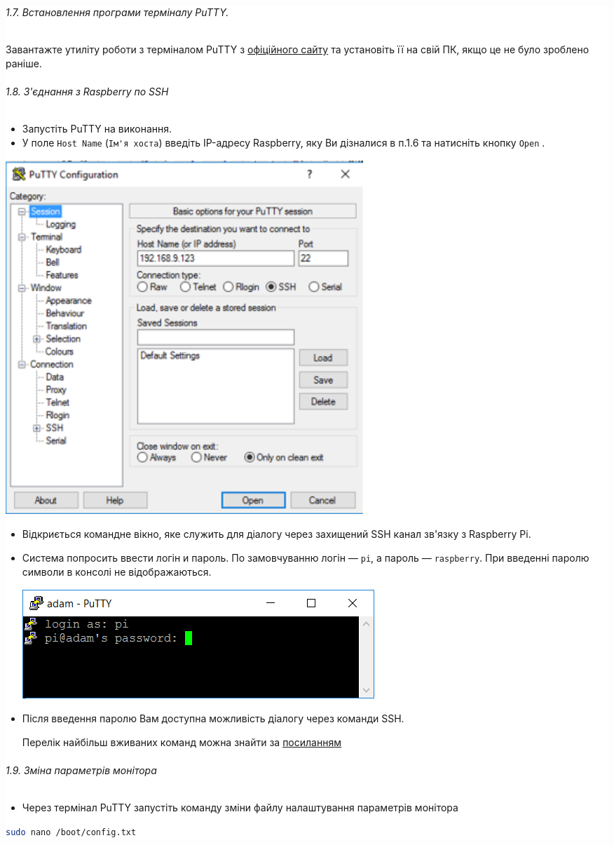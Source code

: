###### 1.7. Встановлення програми терміналу PuTTY. 

Завантажте утиліту роботи з терміналом PuTTY з [офіційного сайту](https://www.putty.org/ ) та установіть її на свій ПК, якщо це не було зроблено раніше.

###### 1.8. З'єднання з Raspberry по SSH 

- Запустіть PuTTY на виконання.
- У поле `Host Name` (`Ім'я хоста`) введіть IP-адресу Raspberry, яку Ви дізналися в п.1.6 та натисніть кнопку `Open` .

<img src="RPIMedia/2.png" style="zoom:150%;" />

- Відкриється командне вікно, яке служить для діалогу через захищений SSH канал зв'язку з Raspberry Pi.

- Система попросить ввести логін и пароль. По замовчуванню логін — `pi`, а пароль — `raspberry`. При введенні паролю символи в консолі не відображаються.

  ![](RPIMedia/11.png)

- Після введення паролю Вам доступна можливість діалогу через команди SSH. 

  Перелік найбільш вживаних команд можна знайти за [посиланням](../Довідники/командиSSH.md)   

###### 1.9. Зміна параметрів монітора

- Через термінал PuTTY запустіть команду зміни файлу налаштування параметрів монітора 

```bash
sudo nano /boot/config.txt
```
